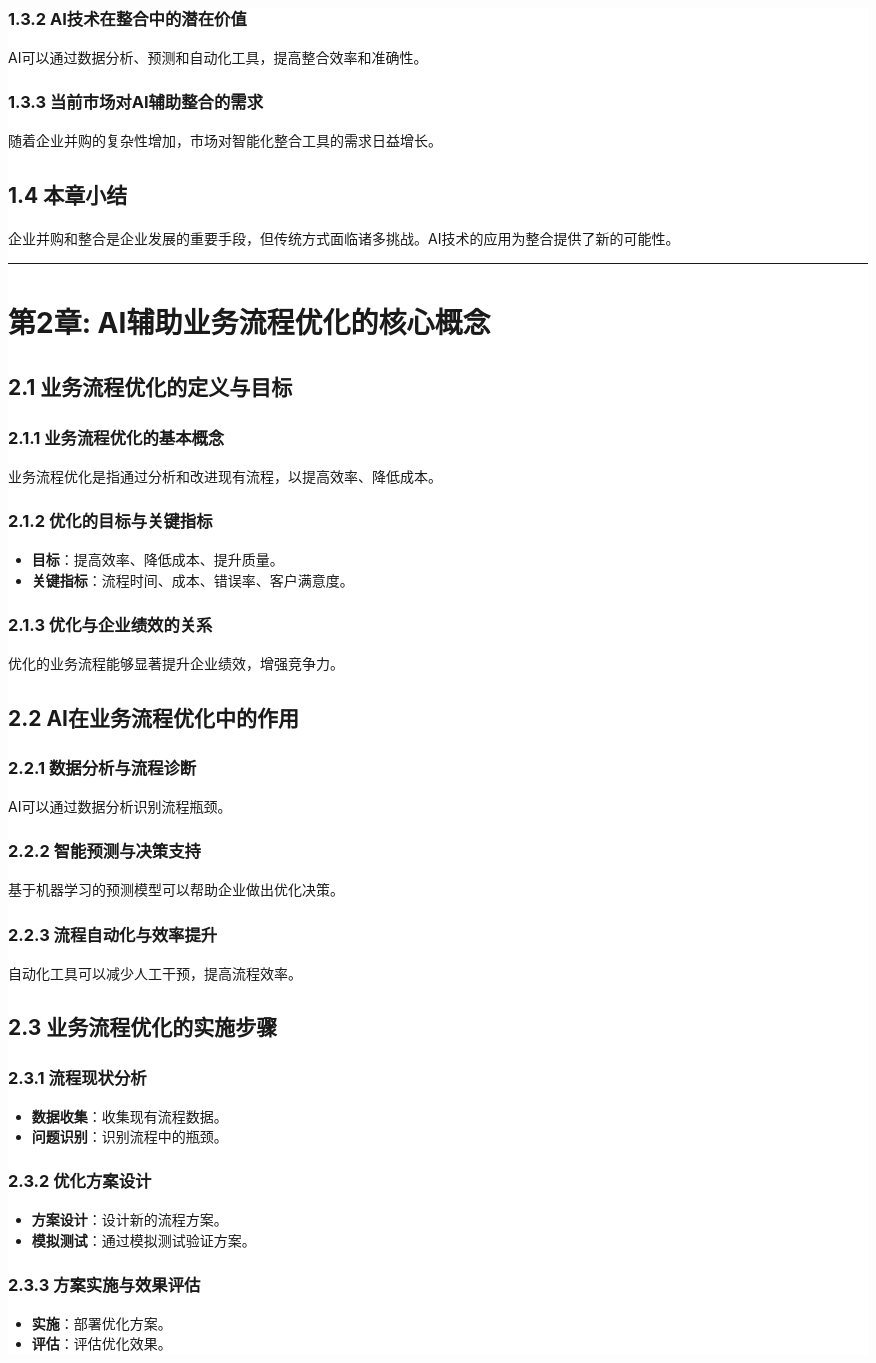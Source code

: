 ### 1.3.2 AI技术在整合中的潜在价值
AI可以通过数据分析、预测和自动化工具，提高整合效率和准确性。

### 1.3.3 当前市场对AI辅助整合的需求
随着企业并购的复杂性增加，市场对智能化整合工具的需求日益增长。

## 1.4 本章小结
企业并购和整合是企业发展的重要手段，但传统方式面临诸多挑战。AI技术的应用为整合提供了新的可能性。

---

# 第2章: AI辅助业务流程优化的核心概念

## 2.1 业务流程优化的定义与目标
### 2.1.1 业务流程优化的基本概念
业务流程优化是指通过分析和改进现有流程，以提高效率、降低成本。

### 2.1.2 优化的目标与关键指标
- **目标**：提高效率、降低成本、提升质量。
- **关键指标**：流程时间、成本、错误率、客户满意度。

### 2.1.3 优化与企业绩效的关系
优化的业务流程能够显著提升企业绩效，增强竞争力。

## 2.2 AI在业务流程优化中的作用
### 2.2.1 数据分析与流程诊断
AI可以通过数据分析识别流程瓶颈。

### 2.2.2 智能预测与决策支持
基于机器学习的预测模型可以帮助企业做出优化决策。

### 2.2.3 流程自动化与效率提升
自动化工具可以减少人工干预，提高流程效率。

## 2.3 业务流程优化的实施步骤
### 2.3.1 流程现状分析
- **数据收集**：收集现有流程数据。
- **问题识别**：识别流程中的瓶颈。

### 2.3.2 优化方案设计
- **方案设计**：设计新的流程方案。
- **模拟测试**：通过模拟测试验证方案。

### 2.3.3 方案实施与效果评估
- **实施**：部署优化方案。
- **评估**：评估优化效果。
